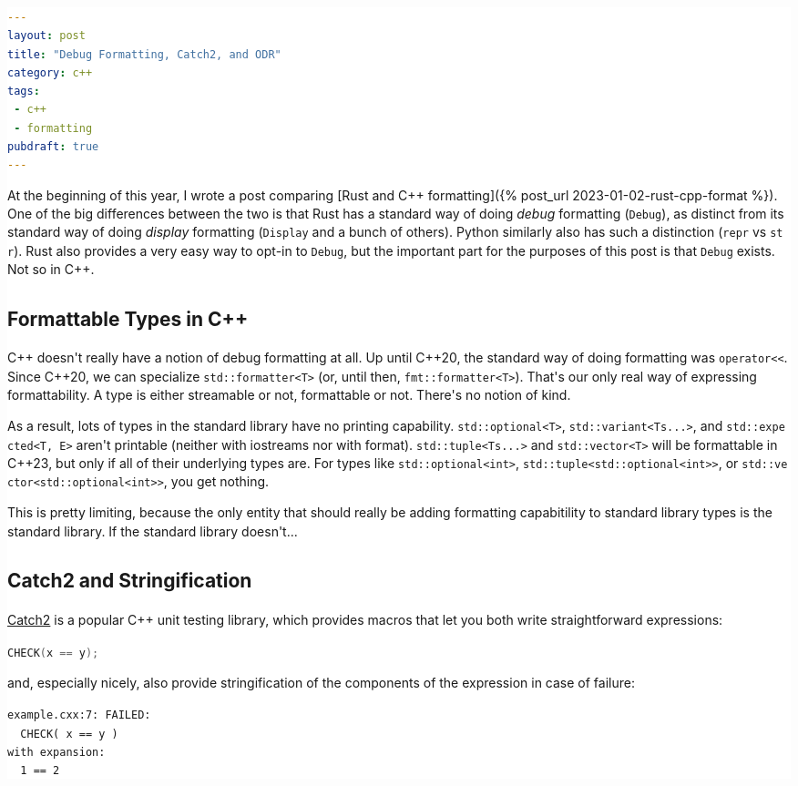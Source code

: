 ```yaml
---
layout: post
title: "Debug Formatting, Catch2, and ODR"
category: c++
tags:
 - c++
 - formatting
pubdraft: true
---
```



At the beginning of this year, I wrote a post comparing [Rust and C++ formatting]({% post_url 2023-01-02-rust-cpp-format %}). One of the big differences between the two is that Rust has a standard way of doing _debug_ formatting (`Debug`), as distinct from its standard way of doing _display_ formatting (`Display` and a bunch of others). Python similarly also has such a distinction (`repr` vs `str`). Rust also provides a very easy way to opt-in to `Debug`, but the important part for the purposes of this post is that `Debug` exists. Not so in C++.

## Formattable Types in C++

C++ doesn't really have a notion of debug formatting at all. Up until C++20, the standard way of doing formatting was `operator<<`. Since C++20, we can specialize `std::formatter<T>` (or, until then, `fmt::formatter<T>`). That's our only real way of expressing formattability. A type is either streamable or not, formattable or not. There's no notion of kind.

As a result, lots of types in the standard library have no printing capability. `std::optional<T>`, `std::variant<Ts...>`, and `std::expected<T, E>` aren't printable (neither with iostreams nor with format). `std::tuple<Ts...>` and `std::vector<T>` will be formattable in C++23, but only if all of their underlying types are. For types like `std::optional<int>`, `std::tuple<std::optional<int>>`, or `std::vector<std::optional<int>>`, you get nothing.

This is pretty limiting, because the only entity that should really be adding formatting capabitility to standard library types is the standard library. If the standard library doesn't...

## Catch2 and Stringification

[Catch2](https://github.com/catchorg/Catch2) is a popular C++ unit testing library, which provides macros that let you both write straightforward expressions:

```cpp
CHECK(x == y);
```

and, especially nicely, also provide stringification of the components of the expression in case of failure:

```
example.cxx:7: FAILED:
  CHECK( x == y )
with expansion:
  1 == 2
```

